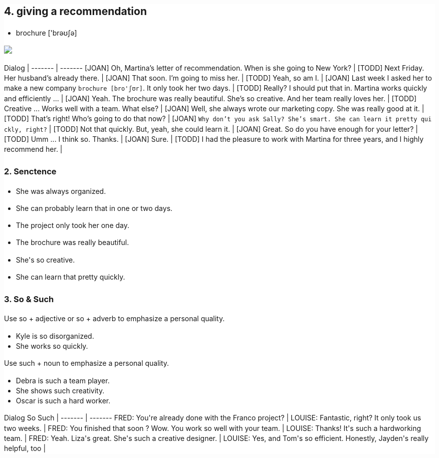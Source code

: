 ## 4. giving a recommendation


- brochure  ['brəʊʃə]

![][4]

Dialog |
------- | -------
[JOAN] Oh, Martina’s letter of recommendation. When is she going to New York? |
[TODD] Next Friday. Her husband’s already there. |
[JOAN] That soon. I’m going to miss her. |
[TODD] Yeah, so am I. |
[JOAN] Last week I asked her to make a new company `brochure [bro'ʃʊr]`. It only took her two days.  |
[TODD] Really? I should put that in. Martina works quickly and efficiently ... |
[JOAN] Yeah. The brochure was really beautiful. She’s so creative. And her team really loves her. |
[TODD] Creative ... Works well with a team. What else? |
[JOAN] Well, she always wrote our marketing copy. She was really good at it. |
[TODD] That’s right! Who’s going to do that now? |
[JOAN] `Why don’t you ask Sally? She’s smart. She can learn it pretty quickly, right?` |
[TODD] Not that quickly. But, yeah, she could learn it. |
[JOAN] Great. So do you have enough for your letter? |
[TODD] Umm ... I think so. Thanks. |
[JOAN] Sure. |
[TODD] I had the pleasure to work with Martina for three years, and I highly recommend her. |


### 2. Senctence

- She was always organized.  
- She can probably learn that in one or two days.
- The project only took her one day.


- The brochure was really beautiful.   
- She's so creative.
- She can learn that pretty quickly.


### 3. So & Such

Use so + adjective or so + adverb to emphasize a personal quality.
 
- Kyle is so disorganized.  	
- She works so quickly.   	

Use such + noun to emphasize a personal quality.
 
- Debra is such a team player.  
- She shows such creativity.  
- Oscar is such a hard worker.  

Dialog So Such |
------- | -------
FRED: You're already done with the Franco project? |
LOUISE: Fantastic, right? It only  took us two weeks. |
FRED: You finished that soon  ? Wow. You work so well  with your team. |
LOUISE: Thanks! It's such  a hardworking team. |
FRED: Yeah. Liza's great. She's such a creative designer. |
LOUISE: Yes, and Tom's so efficient. Honestly, Jayden's really helpful, too |


[1]: /images/english/ef-l4u2l1.png
[2]: /images/english/ef-l4u2l2.png
[3]: /images/english/ef-l4u2l3.png
[4]: /images/english/ef-l4u2l4.png